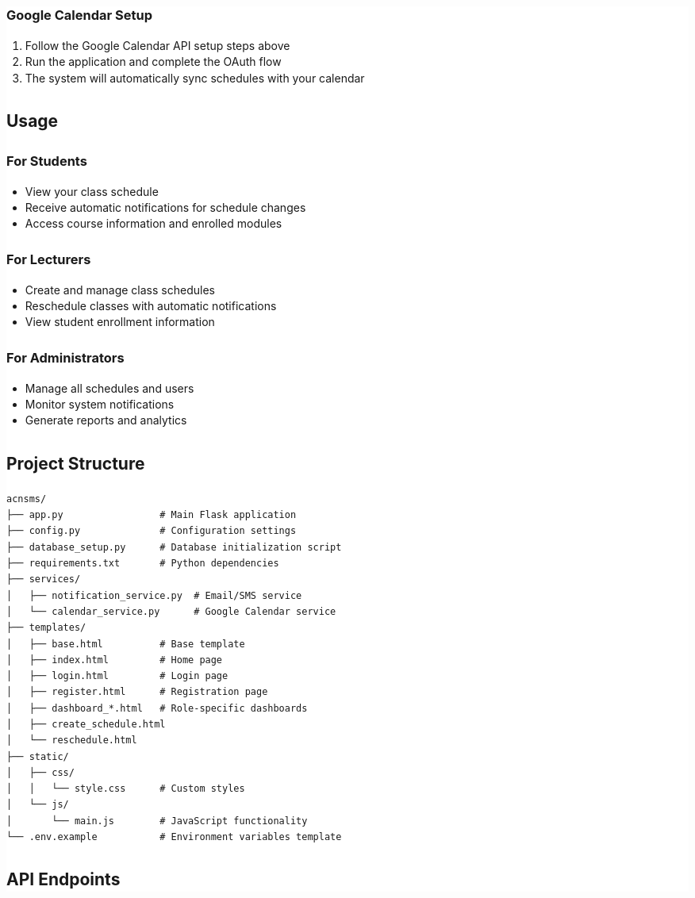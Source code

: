 ### Google Calendar Setup
1. Follow the Google Calendar API setup steps above
2. Run the application and complete the OAuth flow
3. The system will automatically sync schedules with your calendar

## Usage

### For Students
- View your class schedule
- Receive automatic notifications for schedule changes
- Access course information and enrolled modules

### For Lecturers
- Create and manage class schedules
- Reschedule classes with automatic notifications
- View student enrollment information

### For Administrators
- Manage all schedules and users
- Monitor system notifications
- Generate reports and analytics

## Project Structure

```
acnsms/
├── app.py                 # Main Flask application
├── config.py              # Configuration settings
├── database_setup.py      # Database initialization script
├── requirements.txt       # Python dependencies
├── services/
│   ├── notification_service.py  # Email/SMS service
│   └── calendar_service.py      # Google Calendar service
├── templates/
│   ├── base.html          # Base template
│   ├── index.html         # Home page
│   ├── login.html         # Login page
│   ├── register.html      # Registration page
│   ├── dashboard_*.html   # Role-specific dashboards
│   ├── create_schedule.html
│   └── reschedule.html
├── static/
│   ├── css/
│   │   └── style.css      # Custom styles
│   └── js/
│       └── main.js        # JavaScript functionality
└── .env.example           # Environment variables template
```

## API Endpoints
